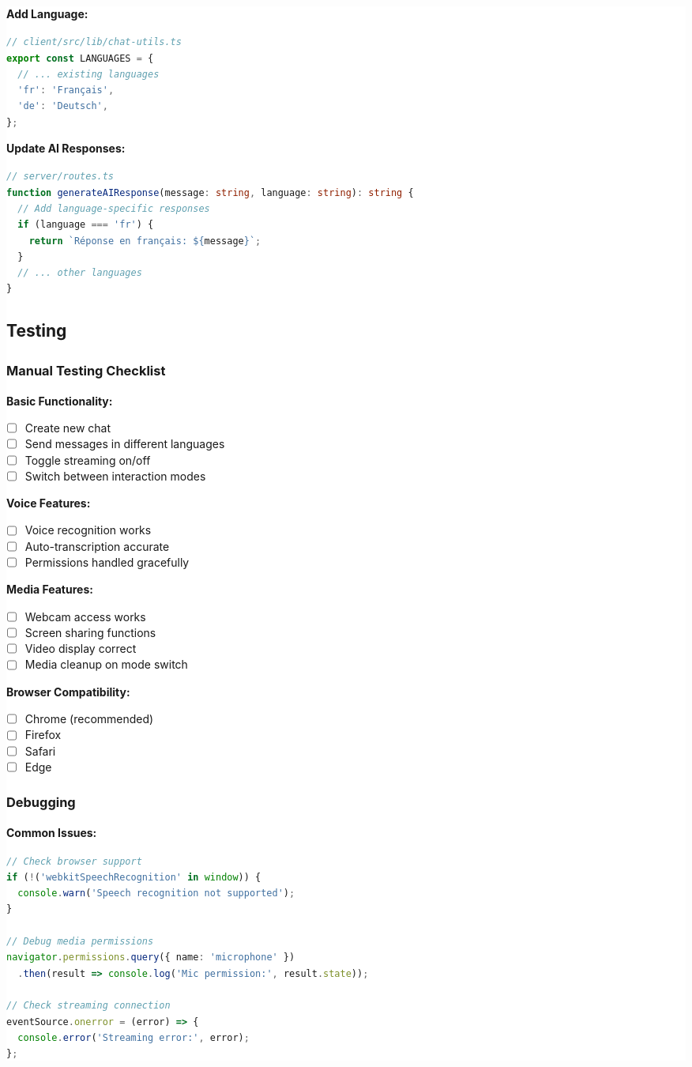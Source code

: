 **Add Language:**
```typescript
// client/src/lib/chat-utils.ts
export const LANGUAGES = {
  // ... existing languages
  'fr': 'Français',
  'de': 'Deutsch',
};
```

**Update AI Responses:**
```typescript
// server/routes.ts
function generateAIResponse(message: string, language: string): string {
  // Add language-specific responses
  if (language === 'fr') {
    return `Réponse en français: ${message}`;
  }
  // ... other languages
}
```

## Testing

### Manual Testing Checklist

**Basic Functionality:**
- [ ] Create new chat
- [ ] Send messages in different languages
- [ ] Toggle streaming on/off
- [ ] Switch between interaction modes

**Voice Features:**
- [ ] Voice recognition works
- [ ] Auto-transcription accurate
- [ ] Permissions handled gracefully

**Media Features:**
- [ ] Webcam access works
- [ ] Screen sharing functions
- [ ] Video display correct
- [ ] Media cleanup on mode switch

**Browser Compatibility:**
- [ ] Chrome (recommended)
- [ ] Firefox
- [ ] Safari
- [ ] Edge

### Debugging

**Common Issues:**
```typescript
// Check browser support
if (!('webkitSpeechRecognition' in window)) {
  console.warn('Speech recognition not supported');
}

// Debug media permissions
navigator.permissions.query({ name: 'microphone' })
  .then(result => console.log('Mic permission:', result.state));

// Check streaming connection
eventSource.onerror = (error) => {
  console.error('Streaming error:', error);
};
```